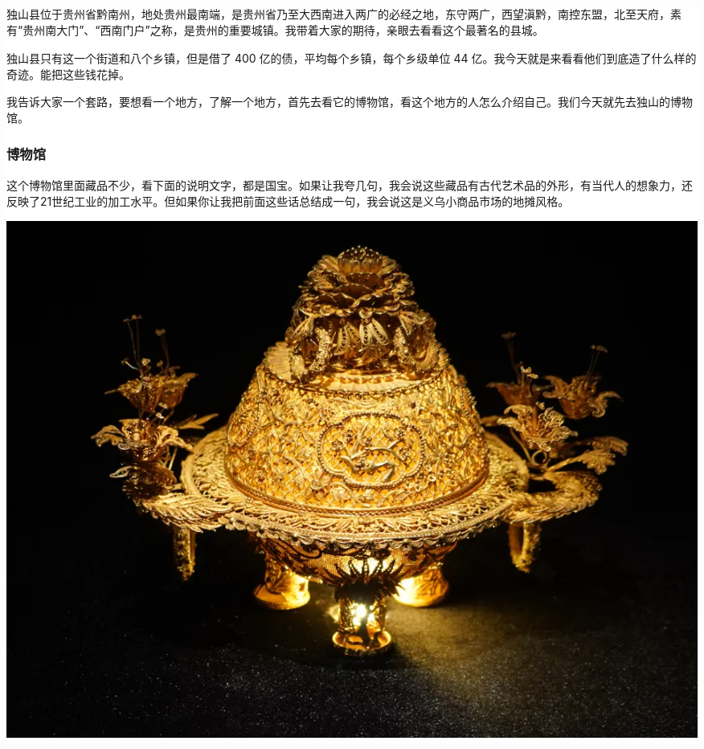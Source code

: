 独山县位于贵州省黔南州，地处贵州最南端，是贵州省乃至大西南进入两广的必经之地，东守两广，西望滇黔，南控东盟，北至天府，素有“贵州南大门”、“西南门户”之称，是贵州的重要城镇。我带着大家的期待，亲眼去看看这个最著名的县城。

独山县只有这一个街道和八个乡镇，但是借了 400 亿的债，平均每个乡镇，每个乡级单位 44 亿。我今天就是来看看他们到底造了什么样的奇迹。能把这些钱花掉。

我告诉大家一个套路，要想看一个地方，了解一个地方，首先去看它的博物馆，看这个地方的人怎么介绍自己。我们今天就先去独山的博物馆。
### 博物馆

这个博物馆里面藏品不少，看下面的说明文字，都是国宝。如果让我夸几句，我会说这些藏品有古代艺术品的外形，有当代人的想象力，还反映了21世纪工业的加工水平。但如果你让我把前面这些话总结成一句，我会说这是义乌小商品市场的地摊风格。

![](/images/btnews/btnews/0101_0200/0140/image1.webp)
